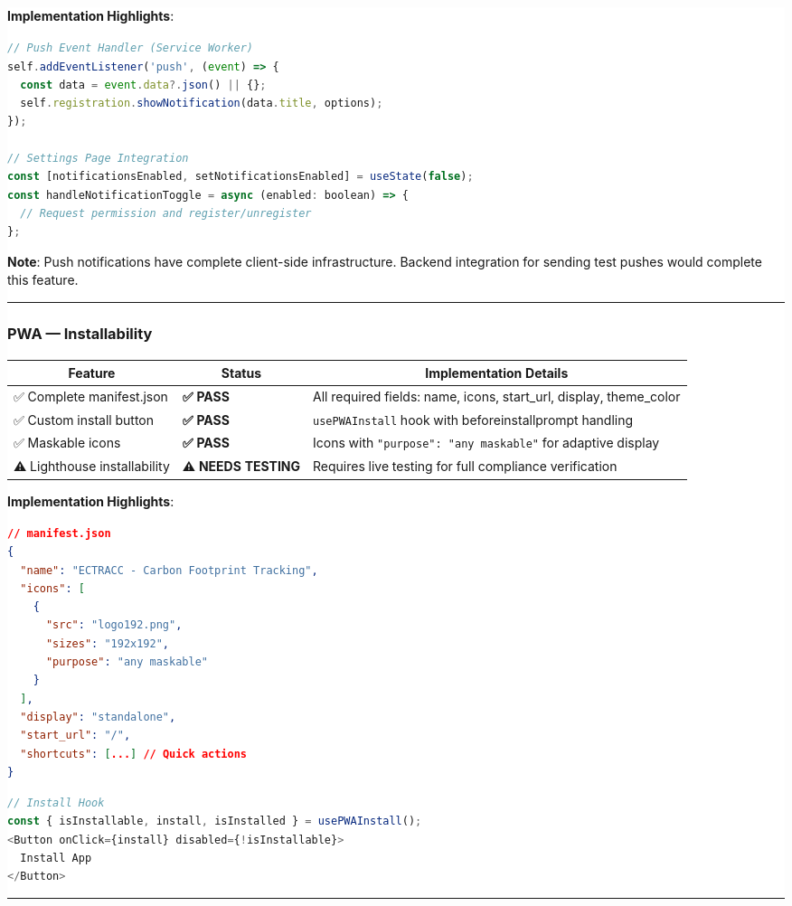 **Implementation Highlights**:
```javascript
// Push Event Handler (Service Worker)
self.addEventListener('push', (event) => {
  const data = event.data?.json() || {};
  self.registration.showNotification(data.title, options);
});

// Settings Page Integration
const [notificationsEnabled, setNotificationsEnabled] = useState(false);
const handleNotificationToggle = async (enabled: boolean) => {
  // Request permission and register/unregister
};
```

**Note**: Push notifications have complete client-side infrastructure. Backend integration for sending test pushes would complete this feature.

---

### **PWA — Installability**

| Feature | Status | Implementation Details |
|---------|--------|----------------------|
| ✅ Complete manifest.json | **✅ PASS** | All required fields: name, icons, start_url, display, theme_color |
| ✅ Custom install button | **✅ PASS** | `usePWAInstall` hook with beforeinstallprompt handling |
| ✅ Maskable icons | **✅ PASS** | Icons with `"purpose": "any maskable"` for adaptive display |
| ⚠️ Lighthouse installability | **⚠️ NEEDS TESTING** | Requires live testing for full compliance verification |

**Implementation Highlights**:
```json
// manifest.json
{
  "name": "ECTRACC - Carbon Footprint Tracking",
  "icons": [
    {
      "src": "logo192.png",
      "sizes": "192x192",
      "purpose": "any maskable"
    }
  ],
  "display": "standalone",
  "start_url": "/",
  "shortcuts": [...] // Quick actions
}
```

```typescript
// Install Hook
const { isInstallable, install, isInstalled } = usePWAInstall();
<Button onClick={install} disabled={!isInstallable}>
  Install App
</Button>
```

---